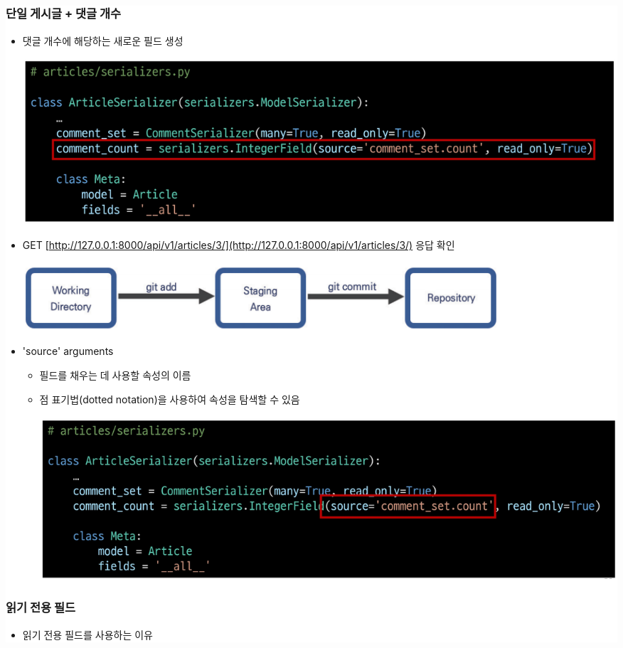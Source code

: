 

### 단일 게시글 + 댓글 개수

- 댓글 개수에 해당하는 새로운 필드 생성

  ![alt text](./images/image_21.png)

- GET [http://127.0.0.1:8000/api/v1/articles/3/](http://127.0.0.1:8000/api/v1/articles/3/) 응답 확인

  ![alt text](image.png)


- 'source' arguments

  - 필드를 채우는 데 사용할 속성의 이름

  - 점 표기법(dotted notation)을 사용하여 속성을 탐색할 수 있음

    ![alt text](./images/image_23.png)



### 읽기 전용 필드

- 읽기 전용 필드를 사용하는 이유
